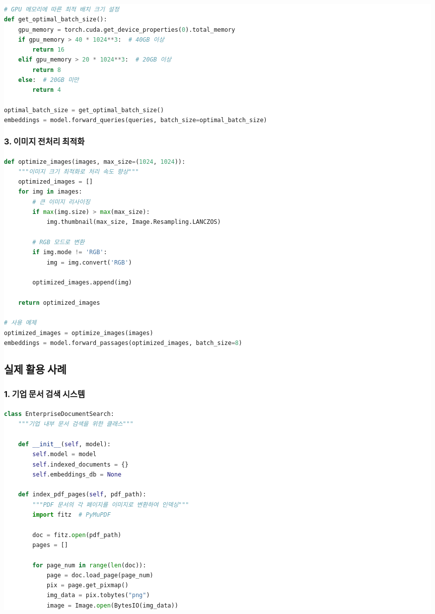 ```python
# GPU 메모리에 따른 최적 배치 크기 설정
def get_optimal_batch_size():
    gpu_memory = torch.cuda.get_device_properties(0).total_memory
    if gpu_memory > 40 * 1024**3:  # 40GB 이상
        return 16
    elif gpu_memory > 20 * 1024**3:  # 20GB 이상
        return 8
    else:  # 20GB 미만
        return 4

optimal_batch_size = get_optimal_batch_size()
embeddings = model.forward_queries(queries, batch_size=optimal_batch_size)
```

### 3. 이미지 전처리 최적화

```python
def optimize_images(images, max_size=(1024, 1024)):
    """이미지 크기 최적화로 처리 속도 향상"""
    optimized_images = []
    for img in images:
        # 큰 이미지 리사이징
        if max(img.size) > max(max_size):
            img.thumbnail(max_size, Image.Resampling.LANCZOS)
        
        # RGB 모드로 변환
        if img.mode != 'RGB':
            img = img.convert('RGB')
        
        optimized_images.append(img)
    
    return optimized_images

# 사용 예제
optimized_images = optimize_images(images)
embeddings = model.forward_passages(optimized_images, batch_size=8)
```

## 실제 활용 사례

### 1. 기업 문서 검색 시스템

```python
class EnterpriseDocumentSearch:
    """기업 내부 문서 검색을 위한 클래스"""
    
    def __init__(self, model):
        self.model = model
        self.indexed_documents = {}
        self.embeddings_db = None
    
    def index_pdf_pages(self, pdf_path):
        """PDF 문서의 각 페이지를 이미지로 변환하여 인덱싱"""
        import fitz  # PyMuPDF
        
        doc = fitz.open(pdf_path)
        pages = []
        
        for page_num in range(len(doc)):
            page = doc.load_page(page_num)
            pix = page.get_pixmap()
            img_data = pix.tobytes("png")
            image = Image.open(BytesIO(img_data))
```